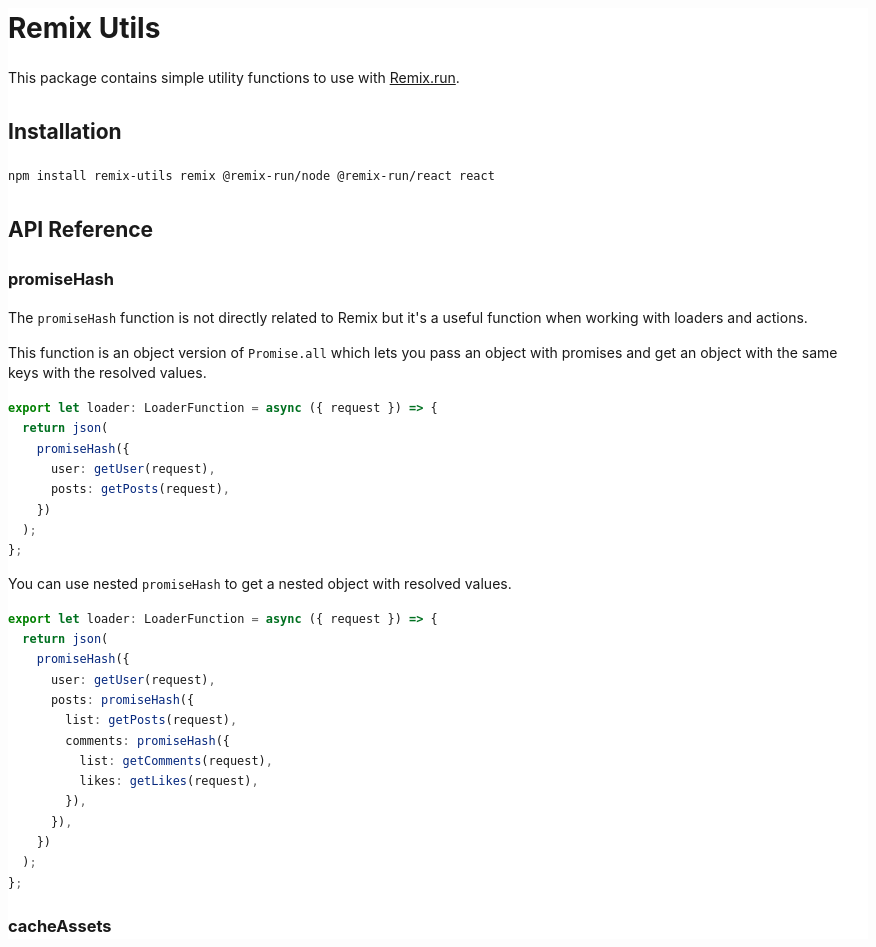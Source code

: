 # Remix Utils

This package contains simple utility functions to use with [Remix.run](https://remix.run).

## Installation

```bash
npm install remix-utils remix @remix-run/node @remix-run/react react
```

## API Reference

### promiseHash

The `promiseHash` function is not directly related to Remix but it's a useful function when working with loaders and actions.

This function is an object version of `Promise.all` which lets you pass an object with promises and get an object with the same keys with the resolved values.

```ts
export let loader: LoaderFunction = async ({ request }) => {
  return json(
    promiseHash({
      user: getUser(request),
      posts: getPosts(request),
    })
  );
};
```

You can use nested `promiseHash` to get a nested object with resolved values.

```ts
export let loader: LoaderFunction = async ({ request }) => {
  return json(
    promiseHash({
      user: getUser(request),
      posts: promiseHash({
        list: getPosts(request),
        comments: promiseHash({
          list: getComments(request),
          likes: getLikes(request),
        }),
      }),
    })
  );
};
```

### cacheAssets
